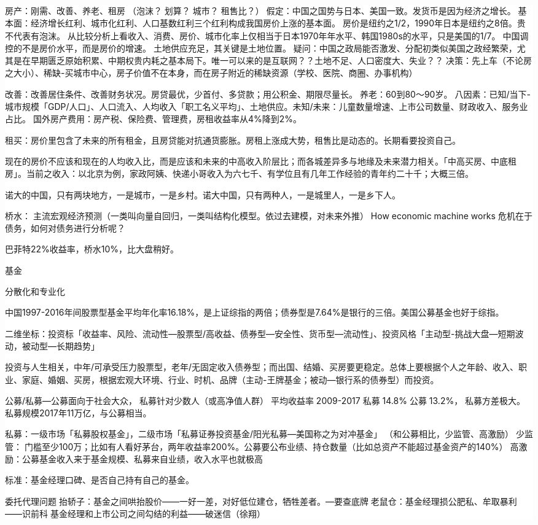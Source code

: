 

房产：刚需、改善、养老、租房 （泡沫？ 划算？ 城市？ 租售比？）
假定：中国之国势与日本、美国一致。发货币是因为经济之增长。
基本面：经济增长红利、城市化红利、人口基数红利三个红利构成我国房价上涨的基本面。
房价是纽约之1/2，1990年日本是纽约之8倍。贵不代表有泡沫。
从比较分析上看收入、消费、房价、城市化率上仅相当于日本1970年年水平、韩国1980s的水平，只是美国的1/7。
中国调控的不是房价水平，而是房价的增速。
土地供应充足，其关键是土地位置。
疑问：中国之政局能否激发、分配初类似美国之政经繁荣，尤其是在早期匮乏原始积累、中期权贵内耗之基本局下。唯一可以来的是互联网？？土地不足、人口密度大、失业？？
决策：先上车（不论房之大小）、稀缺-买城市中心，房子价值不在本身，而在房子附近的稀缺资源（学校、医院、商圈、办事机构）

改善：改善居住条件、改善财务状况。房贷最优，少首付、多贷款；用公积金、期限尽量长。
养老：60到80～90岁。
八因素：已知/当下-城市规模「GDP/人口」、人口流入、人均收入「职工名义平均」、土地供应。未知/未来：儿童数量增速、上市公司数量、财政收入、服务业占比。
国外房产费用：房产税、保险费、管理费，房租收益率从4%降到2%。

租买：房价里包含了未来的所有租金，且房贷能对抗通货膨胀。房租上涨成大势，租售比是动态的。长期看要投资自己。

现在的房价不应该和现在的人均收入比，而是应该和未来的中高收入阶层比；而各城差异多与地缘及未来潜力相关。「中高买房、中底租房」。当前之收入：以北京为例，家政阿姨、快递小哥收入为六七千、有学位且有几年工作经验的青年约二十千；大概三倍。

诺大的中国，只有两块地方，一是城市，一是乡村。诺大中国，只有两种人，一是城里人，一是乡下人。


桥水：
主流宏观经济预测（一类叫向量自回归，一类叫结构化模型。依过去建模，对未来外推）
How economic machine works 危机在于债务，如何对债务进行分析呢？

巴菲特22%收益率，桥水10%，比大盘稍好。




基金

分散化和专业化

中国1997-2016年间股票型基金平均年化率16.18%，是上证综指的两倍；债券型是7.64%是银行的三倍。美国公募基金也好于综指。

二维坐标：投资标「收益率、风险、流动性—股票型/高收益、债券型—安全性、货币型—流动性」、投资风格「主动型-挑战大盘—短期波动，被动型—长期趋势」

投资与人生相关，中年/可承受压力股票型，老年/无固定收入债券型；而出国、结婚、买房要更稳定。总体上要根据个人之年龄、收入、职业、家庭、婚姻、买房，根据宏观大环境、行业、时机、品牌（主动-王牌基金；被动—银行系的债券型）而投资。


公募/私募—公募面向于社会大众， 私募针对少数人（或高净值人群）
平均收益率 2009-2017 私募 14.8% 公募 13.2%， 私募方差极大。 私募规模2017年11万亿，与公募相当。

私募：一级市场「私募股权基金」，二级市场「私募证券投资基金/阳光私募—美国称之为对冲基金」
（和公募相比，少监管、高激励）
少监管： 门槛至少100万；比如有人看好茅台，两年收益率200%。公募要公布业绩、持仓数量（比如总资产不能超过基金资产的140%）
高激励：公募基金收入来于基金规模、私募来自业绩，收入水平也就极高


标准：基金经理口碑、是否自己持有自己的基金。


委托代理问题
抬轿子：基金之间哄抬股价——一好一差，对好低位建仓，牺牲差者。—要查底牌
老鼠仓：基金经理损公肥私、牟取暴利——识前科
基金经理和上市公司之间勾结的利益——破迷信（徐翔）
